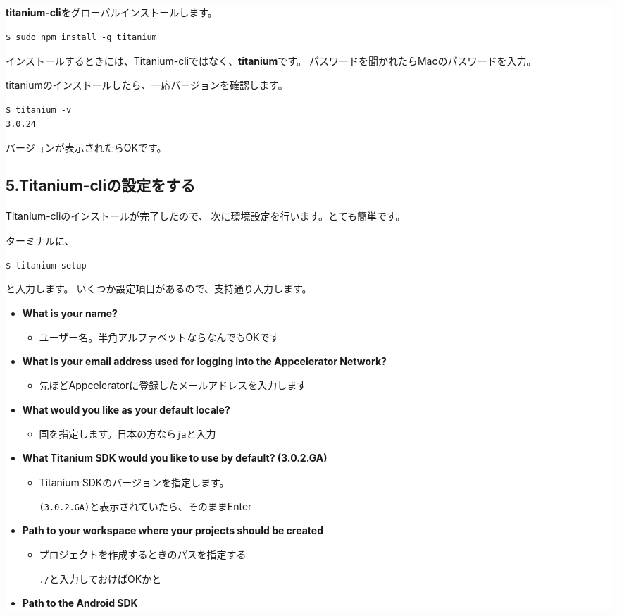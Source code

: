 **titanium-cli**をグローバルインストールします。


```
$ sudo npm install -g titanium

```


インストールするときには、Titanium-cliではなく、**titanium**です。 パスワードを聞かれたらMacのパスワードを入力。

titaniumのインストールしたら、一応バージョンを確認します。


```
$ titanium -v
3.0.24

```


バージョンが表示されたらOKです。

5.Titanium-cliの設定をする
----------------------------------------


Titanium-cliのインストールが完了したので、 次に環境設定を行います。とても簡単です。

ターミナルに、


```
$ titanium setup

```


と入力します。 いくつか設定項目があるので、支持通り入力します。

  * **What is your name?**
    
      * ユーザー名。半角アルファベットならなんでもOKです

  * **What is your email address used for logging into the Appcelerator Network?**
    
      * 先ほどAppceleratorに登録したメールアドレスを入力します

  * **What would you like as your default locale?**
    
      * 国を指定します。日本の方なら`ja`と入力

  * **What Titanium SDK would you like to use by default? (3.0.2.GA)**
    
      * Titanium SDKのバージョンを指定します。
  
        `(3.0.2.GA)`と表示されていたら、そのままEnter

  * **Path to your workspace where your projects should be created**
    
      * プロジェクトを作成するときのパスを指定する
  
        `./`と入力しておけばOKかと

  * **Path to the Android SDK**
    